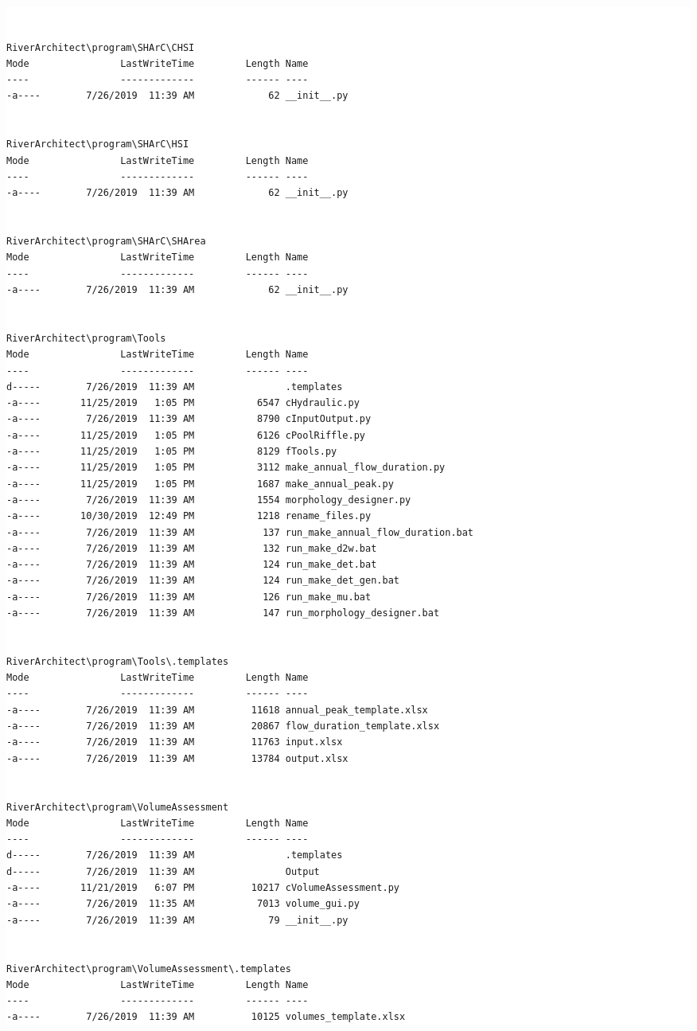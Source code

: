 ```


RiverArchitect\program\SHArC\CHSI
Mode                LastWriteTime         Length Name
----                -------------         ------ ----
-a----        7/26/2019  11:39 AM             62 __init__.py


RiverArchitect\program\SHArC\HSI
Mode                LastWriteTime         Length Name
----                -------------         ------ ----
-a----        7/26/2019  11:39 AM             62 __init__.py


RiverArchitect\program\SHArC\SHArea
Mode                LastWriteTime         Length Name
----                -------------         ------ ----
-a----        7/26/2019  11:39 AM             62 __init__.py


RiverArchitect\program\Tools
Mode                LastWriteTime         Length Name
----                -------------         ------ ----
d-----        7/26/2019  11:39 AM                .templates
-a----       11/25/2019   1:05 PM           6547 cHydraulic.py
-a----        7/26/2019  11:39 AM           8790 cInputOutput.py
-a----       11/25/2019   1:05 PM           6126 cPoolRiffle.py
-a----       11/25/2019   1:05 PM           8129 fTools.py
-a----       11/25/2019   1:05 PM           3112 make_annual_flow_duration.py
-a----       11/25/2019   1:05 PM           1687 make_annual_peak.py
-a----        7/26/2019  11:39 AM           1554 morphology_designer.py
-a----       10/30/2019  12:49 PM           1218 rename_files.py
-a----        7/26/2019  11:39 AM            137 run_make_annual_flow_duration.bat
-a----        7/26/2019  11:39 AM            132 run_make_d2w.bat
-a----        7/26/2019  11:39 AM            124 run_make_det.bat
-a----        7/26/2019  11:39 AM            124 run_make_det_gen.bat
-a----        7/26/2019  11:39 AM            126 run_make_mu.bat
-a----        7/26/2019  11:39 AM            147 run_morphology_designer.bat


RiverArchitect\program\Tools\.templates
Mode                LastWriteTime         Length Name
----                -------------         ------ ----
-a----        7/26/2019  11:39 AM          11618 annual_peak_template.xlsx
-a----        7/26/2019  11:39 AM          20867 flow_duration_template.xlsx
-a----        7/26/2019  11:39 AM          11763 input.xlsx
-a----        7/26/2019  11:39 AM          13784 output.xlsx


RiverArchitect\program\VolumeAssessment
Mode                LastWriteTime         Length Name
----                -------------         ------ ----
d-----        7/26/2019  11:39 AM                .templates
d-----        7/26/2019  11:39 AM                Output
-a----       11/21/2019   6:07 PM          10217 cVolumeAssessment.py
-a----        7/26/2019  11:35 AM           7013 volume_gui.py
-a----        7/26/2019  11:39 AM             79 __init__.py


RiverArchitect\program\VolumeAssessment\.templates
Mode                LastWriteTime         Length Name
----                -------------         ------ ----
-a----        7/26/2019  11:39 AM          10125 volumes_template.xlsx
```